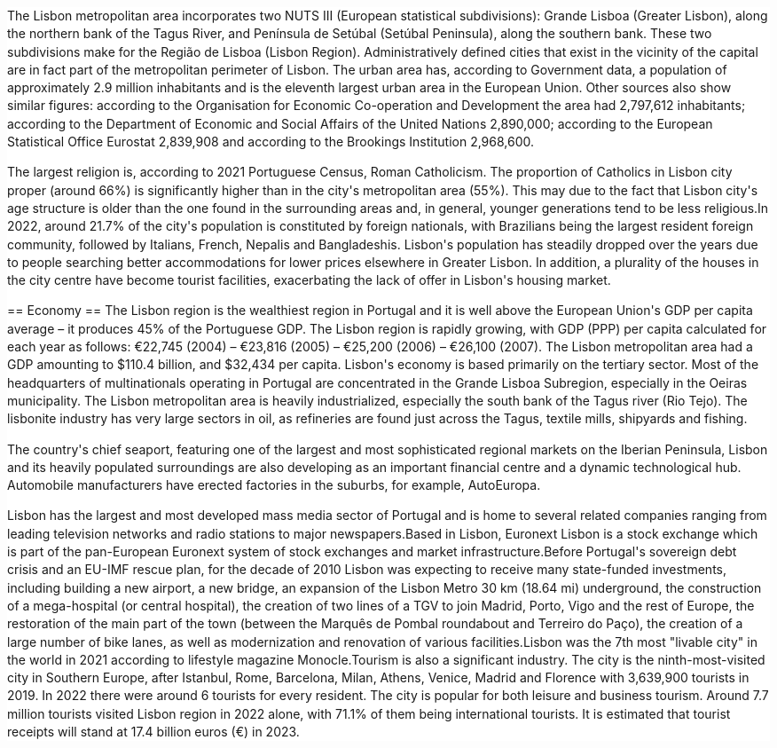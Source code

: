 The Lisbon metropolitan area incorporates two NUTS III (European statistical subdivisions): Grande Lisboa (Greater Lisbon), along the northern bank of the Tagus River, and Península de Setúbal (Setúbal Peninsula), along the southern bank. These two subdivisions make for the Região de Lisboa (Lisbon Region).
Administratively defined cities that exist in the vicinity of the capital are in fact part of the metropolitan perimeter of Lisbon. The urban area has, according to Government data, a population of approximately 2.9 million inhabitants and is the eleventh largest urban area in the European Union. Other sources also show similar figures: according to the Organisation for Economic Co-operation and Development the area had 2,797,612 inhabitants; according to the Department of Economic and Social Affairs of the United Nations 2,890,000; according to the European Statistical Office Eurostat 2,839,908 and according to the Brookings Institution 2,968,600.

The largest religion is, according to 2021 Portuguese Census, Roman Catholicism. The proportion of Catholics in Lisbon city proper (around 66%) is significantly higher than in the city's metropolitan area (55%). This may due to the fact that Lisbon city's age structure is older than the one found in the surrounding areas and, in general, younger generations tend to be less religious.In 2022, around 21.7% of the city's population is constituted by foreign nationals, with Brazilians being the largest resident foreign community, followed by Italians, French, Nepalis and Bangladeshis.
Lisbon's population has steadily dropped over the years due to people searching better accommodations for lower prices elsewhere in Greater Lisbon. In addition, a plurality of the houses in the city centre have become tourist facilities, exacerbating the lack of offer in Lisbon's housing market.


== Economy ==
The Lisbon region is the wealthiest region in Portugal and it is well above the European Union's GDP per capita average – it produces 45% of the Portuguese GDP.
The Lisbon region is rapidly growing, with GDP (PPP) per capita calculated for each year as follows: €22,745 (2004) – €23,816 (2005) – €25,200 (2006) – €26,100 (2007). The Lisbon metropolitan area had a GDP amounting to $110.4 billion, and $32,434 per capita.
Lisbon's economy is based primarily on the tertiary sector. Most of the headquarters of multinationals operating in Portugal are concentrated in the Grande Lisboa Subregion, especially in the Oeiras municipality. The Lisbon metropolitan area is heavily industrialized, especially the south bank of the Tagus river (Rio Tejo). The lisbonite industry has very large sectors in oil, as refineries are found just across the Tagus, textile mills, shipyards and fishing.

The country's chief seaport, featuring one of the largest and most sophisticated regional markets on the Iberian Peninsula, Lisbon and its heavily populated surroundings are also developing as an important financial centre and a dynamic technological hub. Automobile manufacturers have erected factories in the suburbs, for example, AutoEuropa.

Lisbon has the largest and most developed mass media sector of Portugal and is home to several related companies ranging from leading television networks and radio stations to major newspapers.Based in Lisbon, Euronext Lisbon is a stock exchange which is part of the pan-European Euronext system of stock exchanges and market infrastructure.Before Portugal's sovereign debt crisis and an EU-IMF rescue plan, for the decade of 2010 Lisbon was expecting to receive many state-funded investments, including building a new airport, a new bridge, an expansion of the Lisbon Metro 30 km (18.64 mi) underground, the construction of a mega-hospital (or central hospital), the creation of two lines of a TGV to join Madrid, Porto, Vigo and the rest of Europe, the restoration of the main part of the town (between the Marquês de Pombal roundabout and Terreiro do Paço), the creation of a large number of bike lanes, as well as modernization and renovation of various facilities.Lisbon was the 7th most "livable city" in the world in 2021 according to lifestyle magazine Monocle.Tourism is also a significant industry. The city is the ninth-most-visited city in Southern Europe, after Istanbul, Rome, Barcelona, Milan, Athens, Venice, Madrid and Florence with 3,639,900 tourists in 2019. In 2022 there were around 6 tourists for every resident. The city is popular for both leisure and business tourism. Around 7.7 million tourists visited Lisbon region in 2022 alone, with 71.1% of them being international tourists. It is estimated that tourist receipts will stand at 17.4 billion euros (€) in 2023.

